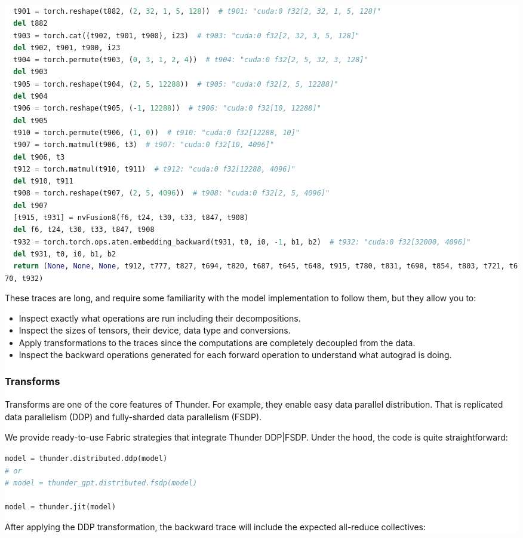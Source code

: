 ```python
  t901 = torch.reshape(t882, (2, 32, 1, 5, 128))  # t901: "cuda:0 f32[2, 32, 1, 5, 128]"
  del t882
  t903 = torch.cat((t902, t901, t900), i23)  # t903: "cuda:0 f32[2, 32, 3, 5, 128]"
  del t902, t901, t900, i23
  t904 = torch.permute(t903, (0, 3, 1, 2, 4))  # t904: "cuda:0 f32[2, 5, 32, 3, 128]"
  del t903
  t905 = torch.reshape(t904, (2, 5, 12288))  # t905: "cuda:0 f32[2, 5, 12288]"
  del t904
  t906 = torch.reshape(t905, (-1, 12288))  # t906: "cuda:0 f32[10, 12288]"
  del t905
  t910 = torch.permute(t906, (1, 0))  # t910: "cuda:0 f32[12288, 10]"
  t907 = torch.matmul(t906, t3)  # t907: "cuda:0 f32[10, 4096]"
  del t906, t3
  t912 = torch.matmul(t910, t911)  # t912: "cuda:0 f32[12288, 4096]"
  del t910, t911
  t908 = torch.reshape(t907, (2, 5, 4096))  # t908: "cuda:0 f32[2, 5, 4096]"
  del t907
  [t915, t931] = nvFusion8(f6, t24, t30, t33, t847, t908)
  del f6, t24, t30, t33, t847, t908
  t932 = torch.torch.ops.aten.embedding_backward(t931, t0, i0, -1, b1, b2)  # t932: "cuda:0 f32[32000, 4096]"
  del t931, t0, i0, b1, b2
  return (None, None, None, t912, t777, t827, t694, t820, t687, t645, t648, t915, t780, t831, t698, t854, t803, t721, t670, t932)
```

These traces are long, and require some familiarity with the model implementation to follow them, but they allow you to:
- Inspect exactly what operations are run including their decompositions.
- Inspect the sizes of tensors, their device, data type and conversions.
- Apply transformations to the traces since the computations are completely decoupled from the data.
- Inspect the backward operations generated for each forward operation to understand what autograd is doing.

### Transforms

Transforms are one of the core features of Thunder. For example, they enable easy data parallel distribution. That is replicated data parallelism (DDP) and fully-sharded data parallelism (FSDP).

We provide ready-to-use Fabric strategies that integrate Thunder DDP|FSDP. Under the hood, the code is quite straightforward:

```python
model = thunder.distributed.ddp(model)
# or
# model = thunder_gpt.distributed.fsdp(model)

model = thunder.jit(model)
```

After applying the DDP transformation, the backward trace will include the expected all-reduce collectives:
